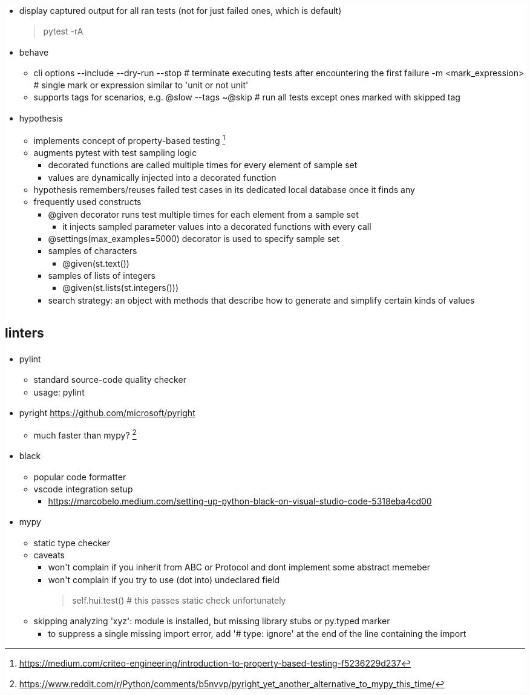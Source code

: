   - display captured output for all ran tests (not for just failed ones, which is default)
    > pytest -rA

- behave
  - cli options
    --include <pattern>
    --dry-run
    --stop                # terminate executing tests after encountering the first failure
    -m <mark_expression>  # single mark or expression similar to 'unit or not unit'
  - supports tags for scenarios, e.g. @slow
    --tags ~@skip         # run all tests except ones marked with skipped tag 

- hypothesis
  - implements concept of property-based testing [^11]
  - augments pytest with test sampling logic
    - decorated functions are called multiple times for every element of sample set
    - values are dynamically injected into a decorated function
  - hypothesis remembers/reuses failed test cases in its dedicated local database once it finds any
  - frequently used constructs
    - @given decorator runs test multiple times for each element from a sample set
      - it injects sampled parameter values into a decorated functions with every call
    - @settings(max_examples=5000) decorator is used to specify sample set
    - samples of characters
      - @given(st.text())
    - samples of lists of integers
      - @given(st.lists(st.integers())) 
    - search strategy: an object with methods that describe how to generate and simplify certain kinds of values
    

## linters

- pylint 
  - standard source-code quality checker
  - usage: pylint <package-folder-path>

- pyright https://github.com/microsoft/pyright
  - much faster than mypy? [^9]

- black
  - popular code formatter
  - vscode integration setup
    - https://marcobelo.medium.com/setting-up-python-black-on-visual-studio-code-5318eba4cd00

- mypy
  - static type checker
  - caveats
    - won't complain if you inherit from ABC or Protocol and dont implement some abstract memeber
    - won't complain if you try to use (dot into) undeclared field
      > self.hui.test() # this passes static check unfortunately
  - skipping analyzing 'xyz': module is installed, but missing library stubs or py.typed marker
    - to suppress a single missing import error, add '# type: ignore' at the end of the line containing the import
      

[^1]: https://realpython.com/python-scipy-fft/
[^2]: https://stackoverflow.com/questions/141545/how-to-overload-init-method-based-on-argument-type
[^3]: https://stackoverflow.com/questions/533631/what-is-a-mixin-and-why-are-they-useful
[^4]: https://codeburst.io/building-beautiful-command-line-interfaces-with-python-26c7e1bb54df
[^5]: https://stackoverflow.com/questions/5517241/is-there-any-trick-to-overload-the-dot-operator
[^6]: https://thomasnyberg.com/releasing_the_gil.html
[^7]: https://stackoverflow.com/questions/26021541/how-to-programmatically-create-a-topic-in-apache-kafka-using-python
[^8]: https://realpython.com/python-wheels/
[^9]: https://www.reddit.com/r/Python/comments/b5nvvp/pyright_yet_another_alternative_to_mypy_this_time/
[^10]: https://en.wikipedia.org/wiki/ABC_(programming_language)
[^11]: https://medium.com/criteo-engineering/introduction-to-property-based-testing-f5236229d237
